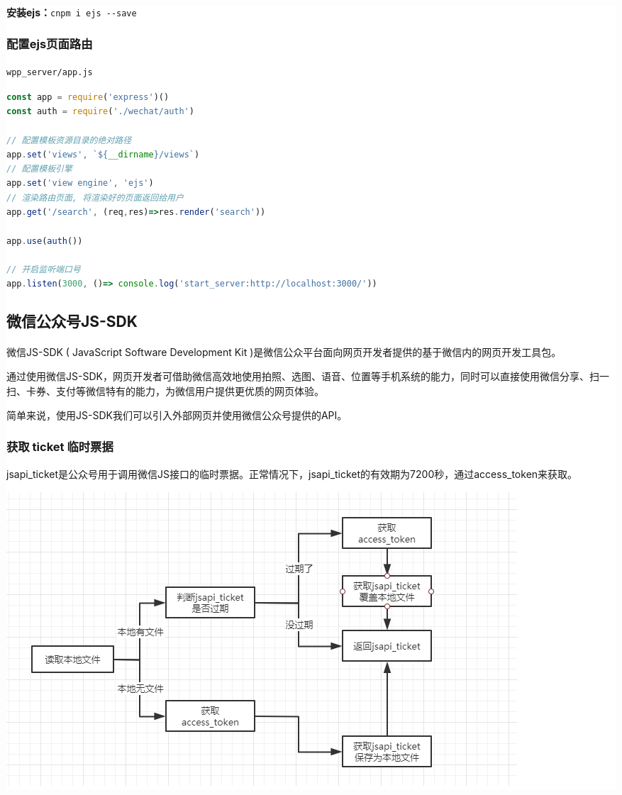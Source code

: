**安装ejs：**`cnpm i ejs --save`

### 配置ejs页面路由

`wpp_server/app.js`

~~~js
const app = require('express')()
const auth = require('./wechat/auth')

// 配置模板资源目录的绝对路径
app.set('views', `${__dirname}/views`)
// 配置模板引擎
app.set('view engine', 'ejs')
// 渲染路由页面, 将渲染好的页面返回给用户
app.get('/search', (req,res)=>res.render('search'))

app.use(auth())

// 开启监听端口号
app.listen(3000, ()=> console.log('start_server:http://localhost:3000/'))

~~~

## 微信公众号JS-SDK

微信JS-SDK ( JavaScript Software Development Kit )是微信公众平台面向网页开发者提供的基于微信内的网页开发工具包。

通过使用微信JS-SDK，网页开发者可借助微信高效地使用拍照、选图、语音、位置等手机系统的能力，同时可以直接使用微信分享、扫一扫、卡券、支付等微信特有的能力，为微信用户提供更优质的网页体验。

简单来说，使用JS-SDK我们可以引入外部网页并使用微信公众号提供的API。

### 获取 ticket 临时票据

jsapi_ticket是公众号用于调用微信JS接口的临时票据。正常情况下，jsapi_ticket的有效期为7200秒，通过access_token来获取。

![hqjsapi_ticket](img/officialaccount/hqjsapi_ticket.jpg)
